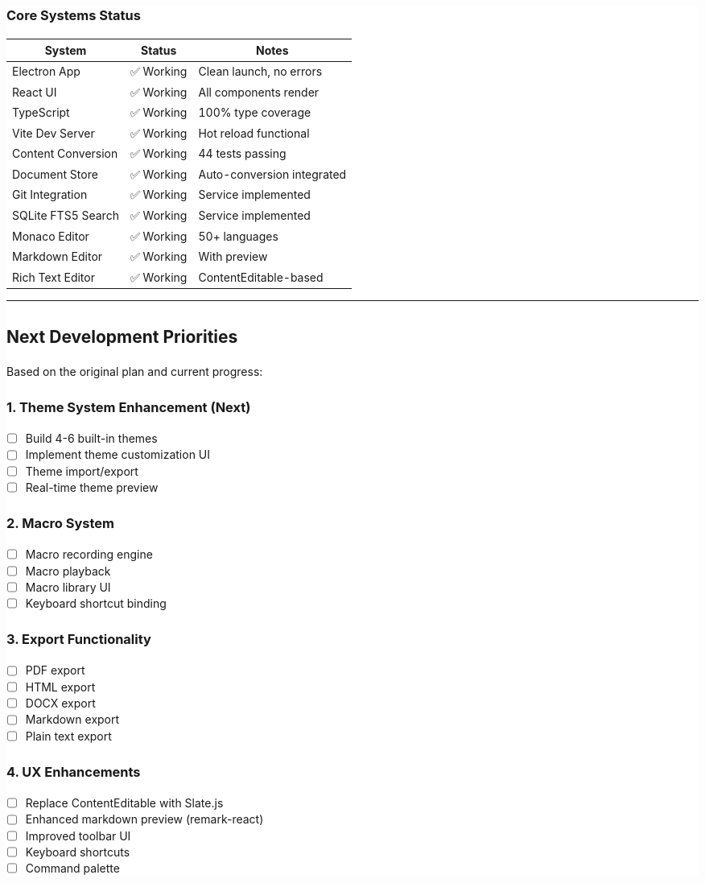 ### Core Systems Status

| System | Status | Notes |
|--------|--------|-------|
| Electron App | ✅ Working | Clean launch, no errors |
| React UI | ✅ Working | All components render |
| TypeScript | ✅ Working | 100% type coverage |
| Vite Dev Server | ✅ Working | Hot reload functional |
| Content Conversion | ✅ Working | 44 tests passing |
| Document Store | ✅ Working | Auto-conversion integrated |
| Git Integration | ✅ Working | Service implemented |
| SQLite FTS5 Search | ✅ Working | Service implemented |
| Monaco Editor | ✅ Working | 50+ languages |
| Markdown Editor | ✅ Working | With preview |
| Rich Text Editor | ✅ Working | ContentEditable-based |

---

## Next Development Priorities

Based on the original plan and current progress:

### 1. Theme System Enhancement (Next)
- [ ] Build 4-6 built-in themes
- [ ] Implement theme customization UI
- [ ] Theme import/export
- [ ] Real-time theme preview

### 2. Macro System
- [ ] Macro recording engine
- [ ] Macro playback
- [ ] Macro library UI
- [ ] Keyboard shortcut binding

### 3. Export Functionality
- [ ] PDF export
- [ ] HTML export
- [ ] DOCX export
- [ ] Markdown export
- [ ] Plain text export

### 4. UX Enhancements
- [ ] Replace ContentEditable with Slate.js
- [ ] Enhanced markdown preview (remark-react)
- [ ] Improved toolbar UI
- [ ] Keyboard shortcuts
- [ ] Command palette
